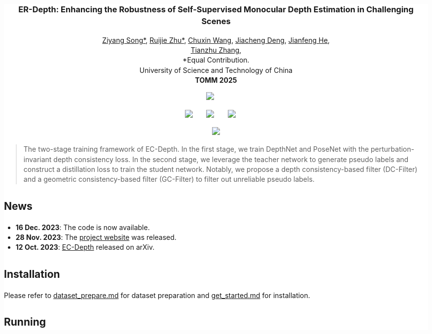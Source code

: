 <h3 align="center"><strong>ER-Depth: Enhancing the Robustness of Self-Supervised Monocular Depth Estimation in Challenging Scenes</strong></h3>

  <p align="center">
    <a href="https://indu1ge.github.io/ziyangsong">Ziyang Song*</a>,  
    <a href="https://ruijiezhu94.github.io/ruijiezhu/">Ruijie Zhu*</a>,
    <a href="https://chuxwa.github.io/">Chuxin Wang</a>,
    <a href="https://github.com/JiachengDeng">Jiacheng Deng</a>,
    <a href="https://github.com/Hevans123">Jianfeng He</a>,<br>
    <a href="http://staff.ustc.edu.cn/~tzzhang/">Tianzhu Zhang</a>,
    <br>
    *Equal Contribution.
    <br>
    University of Science and Technology of China
    <br>
    <b>TOMM 2025</b>

</p>

<div align="center">
 <a href='https://arxiv.org/abs/2310.08044'><img src='https://img.shields.io/badge/Paper-arXiv-red'></a> &nbsp;&nbsp;&nbsp;&nbsp;&nbsp;

 <a href='https://ruijiezhu94.github.io/ERDepth_page/'><img src='https://img.shields.io/badge/Project-Page-Green'></a> &nbsp;&nbsp;&nbsp;&nbsp;&nbsp;
 <a href='https://github.com/RuijieZhu94/EC-Depth?tab=MIT-1-ov-file'><img src='https://img.shields.io/badge/License-MIT-blue'></a> &nbsp;&nbsp;&nbsp;&nbsp;&nbsp;
 <a href='https://paperswithcode.com/sota/unsupervised-monocular-depth-estimation-on-7?p=ec-depth-exploring-the-consistency-of-self'><img src='https://img.shields.io/endpoint.svg?url=https://paperswithcode.com/badge/ec-depth-exploring-the-consistency-of-self/unsupervised-monocular-depth-estimation-on-7'></a> &nbsp;&nbsp;&nbsp;&nbsp;&nbsp;
</div>


<p align="center">
<img src="assets/overview.jpg" width="97%"/>
</p>

> The two-stage training framework of EC-Depth. In the first stage, we train DepthNet and PoseNet with the perturbation-invariant depth consistency loss. In the second stage, we leverage the teacher network to generate pseudo labels and construct a distillation loss to train the student network. Notably, we propose a depth consistency-based filter (DC-Filter) and a geometric consistency-based filter (GC-Filter) to filter out unreliable pseudo labels.

## News
- **16 Dec. 2023**: The code is now available.
- **28 Nov. 2023**: The [project website](https://ruijiezhu94.github.io/ERDepth_page/) was released.
- **12 Oct. 2023**: [EC-Depth](https://arxiv.org/abs/2310.08044) released on arXiv. 

## Installation
Please refer to [dataset_prepare.md](./docs/dataset_prepare.md) for dataset preparation and [get_started.md](./docs/get_started.md) for installation.

## Running

